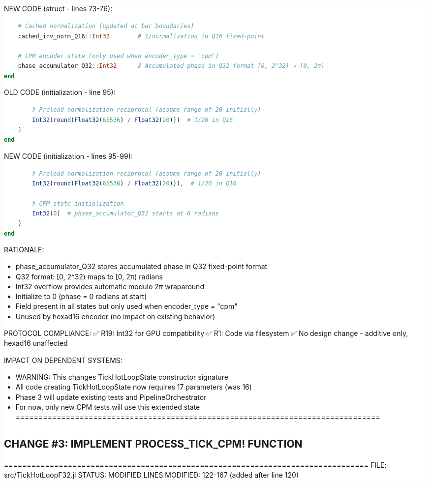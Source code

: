 NEW CODE (struct - lines 73-76):
```julia
    # Cached normalization (updated at bar boundaries)
    cached_inv_norm_Q16::Int32        # 1/normalization in Q16 fixed-point

    # CPM encoder state (only used when encoder_type = "cpm")
    phase_accumulator_Q32::Int32      # Accumulated phase in Q32 format [0, 2^32) → [0, 2π)
end
```

OLD CODE (initialization - line 95):
```julia
        # Preload normalization reciprocal (assume range of 20 initially)
        Int32(round(Float32(65536) / Float32(20)))  # 1/20 in Q16
    )
end
```

NEW CODE (initialization - lines 95-99):
```julia
        # Preload normalization reciprocal (assume range of 20 initially)
        Int32(round(Float32(65536) / Float32(20))),  # 1/20 in Q16

        # CPM state initialization
        Int32(0)  # phase_accumulator_Q32 starts at 0 radians
    )
end
```

RATIONALE:
- phase_accumulator_Q32 stores accumulated phase in Q32 fixed-point format
- Q32 format: [0, 2^32) maps to [0, 2π) radians
- Int32 overflow provides automatic modulo 2π wraparound
- Initialize to 0 (phase = 0 radians at start)
- Field present in all states but only used when encoder_type = "cpm"
- Unused by hexad16 encoder (no impact on existing behavior)

PROTOCOL COMPLIANCE:
✅ R19: Int32 for GPU compatibility
✅ R1: Code via filesystem
✅ No design change - additive only, hexad16 unaffected

IMPACT ON DEPENDENT SYSTEMS:
- WARNING: This changes TickHotLoopState constructor signature
- All code creating TickHotLoopState now requires 17 parameters (was 16)
- Phase 3 will update existing tests and PipelineOrchestrator
- For now, only new CPM tests will use this extended state
================================================================================

## CHANGE #3: IMPLEMENT PROCESS_TICK_CPM! FUNCTION
================================================================================
FILE: src/TickHotLoopF32.jl
STATUS: MODIFIED
LINES MODIFIED: 122-167 (added after line 120)
